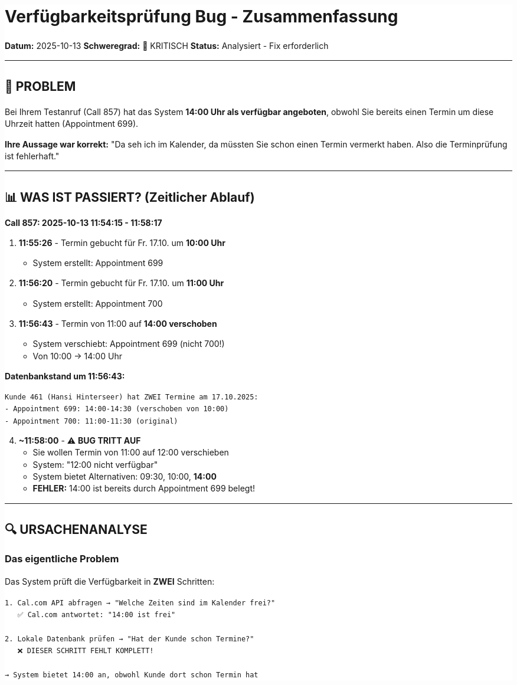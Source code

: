 # Verfügbarkeitsprüfung Bug - Zusammenfassung
**Datum:** 2025-10-13
**Schweregrad:** 🔴 KRITISCH
**Status:** Analysiert - Fix erforderlich

---

## 🎯 PROBLEM

Bei Ihrem Testanruf (Call 857) hat das System **14:00 Uhr als verfügbar angeboten**, obwohl Sie bereits einen Termin um diese Uhrzeit hatten (Appointment 699).

**Ihre Aussage war korrekt:** "Da seh ich im Kalender, da müssten Sie schon einen Termin vermerkt haben. Also die Terminprüfung ist fehlerhaft."

---

## 📊 WAS IST PASSIERT? (Zeitlicher Ablauf)

**Call 857: 2025-10-13 11:54:15 - 11:58:17**

1. **11:55:26** - Termin gebucht für Fr. 17.10. um **10:00 Uhr**
   - System erstellt: Appointment 699

2. **11:56:20** - Termin gebucht für Fr. 17.10. um **11:00 Uhr**
   - System erstellt: Appointment 700

3. **11:56:43** - Termin von 11:00 auf **14:00 verschoben**
   - System verschiebt: Appointment 699 (nicht 700!)
   - Von 10:00 → 14:00 Uhr

**Datenbankstand um 11:56:43:**
```
Kunde 461 (Hansi Hinterseer) hat ZWEI Termine am 17.10.2025:
- Appointment 699: 14:00-14:30 (verschoben von 10:00)
- Appointment 700: 11:00-11:30 (original)
```

4. **~11:58:00** - ⚠️ **BUG TRITT AUF**
   - Sie wollen Termin von 11:00 auf 12:00 verschieben
   - System: "12:00 nicht verfügbar"
   - System bietet Alternativen: 09:30, 10:00, **14:00**
   - **FEHLER:** 14:00 ist bereits durch Appointment 699 belegt!

---

## 🔍 URSACHENANALYSE

### Das eigentliche Problem

Das System prüft die Verfügbarkeit in **ZWEI** Schritten:

```
1. Cal.com API abfragen → "Welche Zeiten sind im Kalender frei?"
   ✅ Cal.com antwortet: "14:00 ist frei"

2. Lokale Datenbank prüfen → "Hat der Kunde schon Termine?"
   ❌ DIESER SCHRITT FEHLT KOMPLETT!

→ System bietet 14:00 an, obwohl Kunde dort schon Termin hat
```

